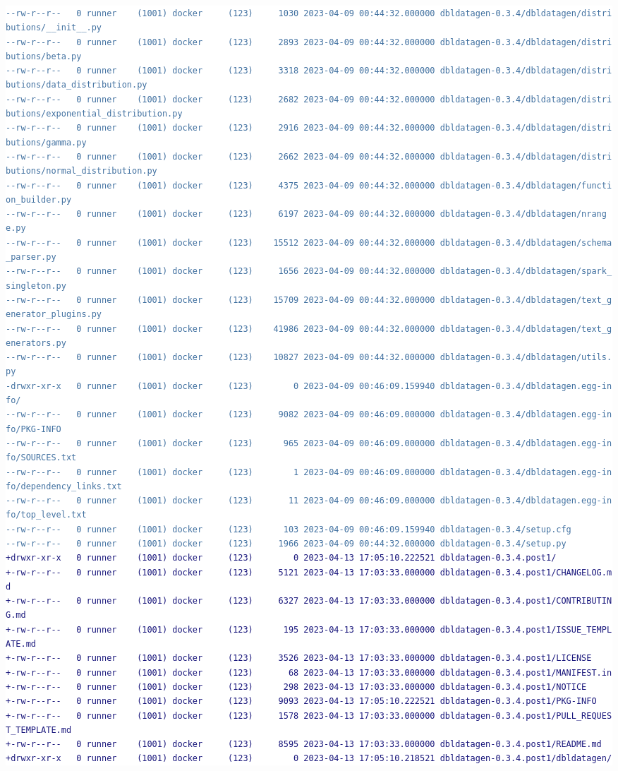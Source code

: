```diff
--rw-r--r--   0 runner    (1001) docker     (123)     1030 2023-04-09 00:44:32.000000 dbldatagen-0.3.4/dbldatagen/distributions/__init__.py
--rw-r--r--   0 runner    (1001) docker     (123)     2893 2023-04-09 00:44:32.000000 dbldatagen-0.3.4/dbldatagen/distributions/beta.py
--rw-r--r--   0 runner    (1001) docker     (123)     3318 2023-04-09 00:44:32.000000 dbldatagen-0.3.4/dbldatagen/distributions/data_distribution.py
--rw-r--r--   0 runner    (1001) docker     (123)     2682 2023-04-09 00:44:32.000000 dbldatagen-0.3.4/dbldatagen/distributions/exponential_distribution.py
--rw-r--r--   0 runner    (1001) docker     (123)     2916 2023-04-09 00:44:32.000000 dbldatagen-0.3.4/dbldatagen/distributions/gamma.py
--rw-r--r--   0 runner    (1001) docker     (123)     2662 2023-04-09 00:44:32.000000 dbldatagen-0.3.4/dbldatagen/distributions/normal_distribution.py
--rw-r--r--   0 runner    (1001) docker     (123)     4375 2023-04-09 00:44:32.000000 dbldatagen-0.3.4/dbldatagen/function_builder.py
--rw-r--r--   0 runner    (1001) docker     (123)     6197 2023-04-09 00:44:32.000000 dbldatagen-0.3.4/dbldatagen/nrange.py
--rw-r--r--   0 runner    (1001) docker     (123)    15512 2023-04-09 00:44:32.000000 dbldatagen-0.3.4/dbldatagen/schema_parser.py
--rw-r--r--   0 runner    (1001) docker     (123)     1656 2023-04-09 00:44:32.000000 dbldatagen-0.3.4/dbldatagen/spark_singleton.py
--rw-r--r--   0 runner    (1001) docker     (123)    15709 2023-04-09 00:44:32.000000 dbldatagen-0.3.4/dbldatagen/text_generator_plugins.py
--rw-r--r--   0 runner    (1001) docker     (123)    41986 2023-04-09 00:44:32.000000 dbldatagen-0.3.4/dbldatagen/text_generators.py
--rw-r--r--   0 runner    (1001) docker     (123)    10827 2023-04-09 00:44:32.000000 dbldatagen-0.3.4/dbldatagen/utils.py
-drwxr-xr-x   0 runner    (1001) docker     (123)        0 2023-04-09 00:46:09.159940 dbldatagen-0.3.4/dbldatagen.egg-info/
--rw-r--r--   0 runner    (1001) docker     (123)     9082 2023-04-09 00:46:09.000000 dbldatagen-0.3.4/dbldatagen.egg-info/PKG-INFO
--rw-r--r--   0 runner    (1001) docker     (123)      965 2023-04-09 00:46:09.000000 dbldatagen-0.3.4/dbldatagen.egg-info/SOURCES.txt
--rw-r--r--   0 runner    (1001) docker     (123)        1 2023-04-09 00:46:09.000000 dbldatagen-0.3.4/dbldatagen.egg-info/dependency_links.txt
--rw-r--r--   0 runner    (1001) docker     (123)       11 2023-04-09 00:46:09.000000 dbldatagen-0.3.4/dbldatagen.egg-info/top_level.txt
--rw-r--r--   0 runner    (1001) docker     (123)      103 2023-04-09 00:46:09.159940 dbldatagen-0.3.4/setup.cfg
--rw-r--r--   0 runner    (1001) docker     (123)     1966 2023-04-09 00:44:32.000000 dbldatagen-0.3.4/setup.py
+drwxr-xr-x   0 runner    (1001) docker     (123)        0 2023-04-13 17:05:10.222521 dbldatagen-0.3.4.post1/
+-rw-r--r--   0 runner    (1001) docker     (123)     5121 2023-04-13 17:03:33.000000 dbldatagen-0.3.4.post1/CHANGELOG.md
+-rw-r--r--   0 runner    (1001) docker     (123)     6327 2023-04-13 17:03:33.000000 dbldatagen-0.3.4.post1/CONTRIBUTING.md
+-rw-r--r--   0 runner    (1001) docker     (123)      195 2023-04-13 17:03:33.000000 dbldatagen-0.3.4.post1/ISSUE_TEMPLATE.md
+-rw-r--r--   0 runner    (1001) docker     (123)     3526 2023-04-13 17:03:33.000000 dbldatagen-0.3.4.post1/LICENSE
+-rw-r--r--   0 runner    (1001) docker     (123)       68 2023-04-13 17:03:33.000000 dbldatagen-0.3.4.post1/MANIFEST.in
+-rw-r--r--   0 runner    (1001) docker     (123)      298 2023-04-13 17:03:33.000000 dbldatagen-0.3.4.post1/NOTICE
+-rw-r--r--   0 runner    (1001) docker     (123)     9093 2023-04-13 17:05:10.222521 dbldatagen-0.3.4.post1/PKG-INFO
+-rw-r--r--   0 runner    (1001) docker     (123)     1578 2023-04-13 17:03:33.000000 dbldatagen-0.3.4.post1/PULL_REQUEST_TEMPLATE.md
+-rw-r--r--   0 runner    (1001) docker     (123)     8595 2023-04-13 17:03:33.000000 dbldatagen-0.3.4.post1/README.md
+drwxr-xr-x   0 runner    (1001) docker     (123)        0 2023-04-13 17:05:10.218521 dbldatagen-0.3.4.post1/dbldatagen/
```